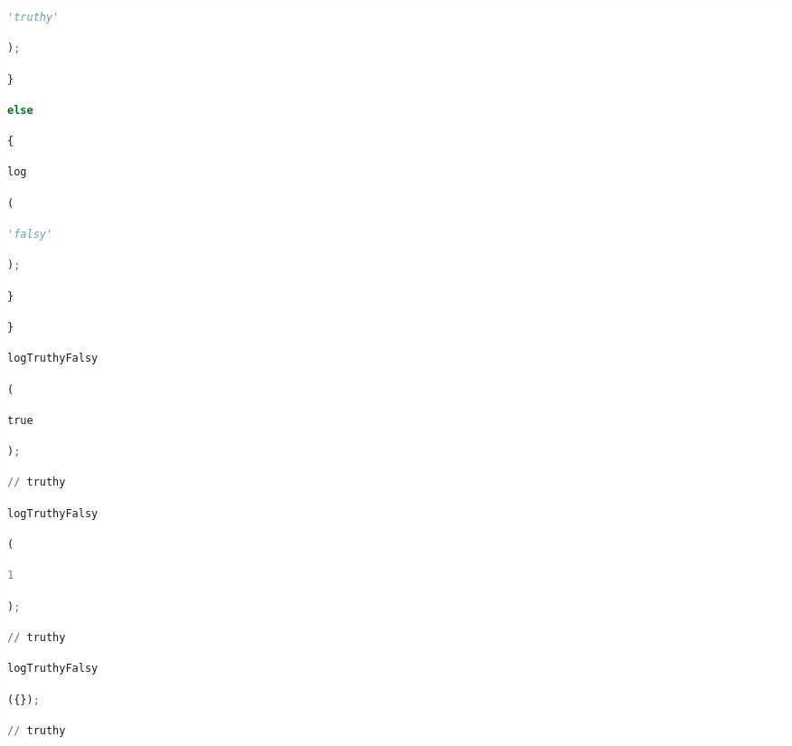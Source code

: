 ```python
'truthy'
```
```python
);
```
```python
}
```
```python
else
```
```python
{
```
```python
log
```
```python
(
```
```python
'falsy'
```
```python
);
```
```python
}
```
```python
}
```
```python
logTruthyFalsy
```
```python
(
```
```python
true
```
```python
);
```
```python
// truthy
```
```python
logTruthyFalsy
```
```python
(
```
```python
1
```
```python
);
```
```python
// truthy
```
```python
logTruthyFalsy
```
```python
({});
```
```python
// truthy
```
```python
```